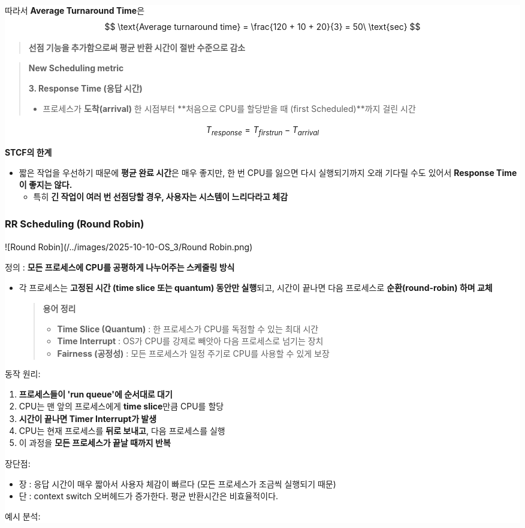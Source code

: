따라서 **Average Turnaround Time**은
$$
\text{Average turnaround time} = \frac{120 + 10 + 20}{3} = 50\ \text{sec}
$$

> **선점 기능을 추가함으로써 평균 반환 시간이 절반 수준으로 감소**



>  **New Scheduling metric**
>
> **3. Response Time (응답 시간)**
>
> - 프로세스가 **도착(arrival)** 한 시점부터 **처음으로 CPU를 할당받을 때 (first Scheduled)**까지 걸린 시간 

$$
T_{response} = T_{firstrun} - T_{arrival}
$$



**STCF의 한계**

- 짧은 작업을 우선하기 때문에 **평균 완료 시간**은 매우 좋지만, 한 번 CPU를 잃으면 다시 실행되기까지 오래 기다릴 수도 있어서 **Response Time이 좋지는 않다.**
  - 특히 **긴 작업이 여러 번 선점당할 경우, 사용자는 시스템이 느리다라고 체감**



### RR Scheduling (Round Robin)

![Round Robin](/../images/2025-10-10-OS_3/Round Robin.png)

정의 : **모든 프로세스에 CPU를 공평하게 나누어주는 스케줄링 방식**

- 각 프로세스는 **고정된 시간 (time slice 또는 quantum) 동안만 실행**되고, 시간이 끝나면 다음 프로세스로 **순환(round-robin) 하며 교체**

  > **용어 정리**
  >
  > - **Time Slice (Quantum)** : 한 프로세스가 CPU를 독점할 수 있는 최대 시간
  > - **Time Interrupt** : OS가 CPU를 강제로 빼앗아 다음 프로세스로 넘기는 장치
  > - **Fairness (공정성)** : 모든 프로세스가 일정 주기로 CPU를 사용할 수 있게 보장 

동작 원리:

1. **프로세스들이 'run queue'에 순서대로 대기**
2. CPU는 맨 앞의 프로세스에게 **time slice**만큼 CPU를 할당
3. **시간이 끝나면 Timer Interrupt가 발생**
4. CPU는 현재 프로세스를 **뒤로 보내고**, 다음 프로세스를 실행
5. 이 과정을 **모든 프로세스가 끝날 때까지 반복**



장단점:

- 장 : 응답 시간이 매우 짧아서 사용자 체감이 빠르다 (모든 프로세스가 조금씩 실행되기 때문)
- 단 : context switch 오버헤드가 증가한다. 평균 반환시간은 비효율적이다. 



예시 분석:
